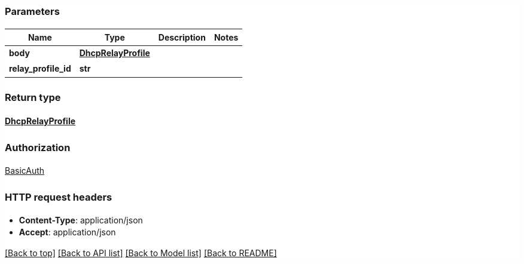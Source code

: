 ### Parameters

Name | Type | Description  | Notes
------------- | ------------- | ------------- | -------------
 **body** | [**DhcpRelayProfile**](DhcpRelayProfile.md)|  | 
 **relay_profile_id** | **str**|  | 

### Return type

[**DhcpRelayProfile**](DhcpRelayProfile.md)

### Authorization

[BasicAuth](../README.md#BasicAuth)

### HTTP request headers

 - **Content-Type**: application/json
 - **Accept**: application/json

[[Back to top]](#) [[Back to API list]](../README.md#documentation-for-api-endpoints) [[Back to Model list]](../README.md#documentation-for-models) [[Back to README]](../README.md)

